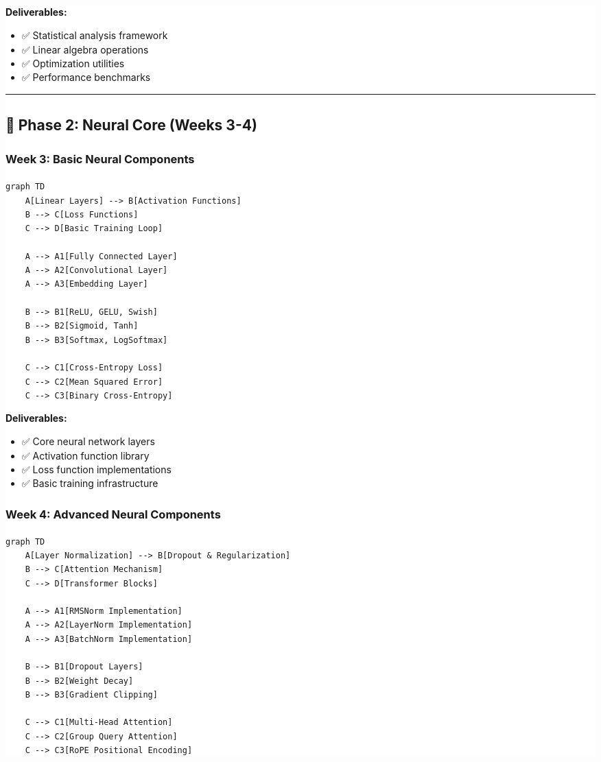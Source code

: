 **Deliverables:**
- ✅ Statistical analysis framework
- ✅ Linear algebra operations
- ✅ Optimization utilities
- ✅ Performance benchmarks

---

## 🧠 **Phase 2: Neural Core (Weeks 3-4)**

### **Week 3: Basic Neural Components**
```mermaid
graph TD
    A[Linear Layers] --> B[Activation Functions]
    B --> C[Loss Functions]
    C --> D[Basic Training Loop]
    
    A --> A1[Fully Connected Layer]
    A --> A2[Convolutional Layer]
    A --> A3[Embedding Layer]
    
    B --> B1[ReLU, GELU, Swish]
    B --> B2[Sigmoid, Tanh]
    B --> B3[Softmax, LogSoftmax]
    
    C --> C1[Cross-Entropy Loss]
    C --> C2[Mean Squared Error]
    C --> C3[Binary Cross-Entropy]
```

**Deliverables:**
- ✅ Core neural network layers
- ✅ Activation function library
- ✅ Loss function implementations
- ✅ Basic training infrastructure

### **Week 4: Advanced Neural Components**
```mermaid
graph TD
    A[Layer Normalization] --> B[Dropout & Regularization]
    B --> C[Attention Mechanism]
    C --> D[Transformer Blocks]
    
    A --> A1[RMSNorm Implementation]
    A --> A2[LayerNorm Implementation]
    A --> A3[BatchNorm Implementation]
    
    B --> B1[Dropout Layers]
    B --> B2[Weight Decay]
    B --> B3[Gradient Clipping]
    
    C --> C1[Multi-Head Attention]
    C --> C2[Group Query Attention]
    C --> C3[RoPE Positional Encoding]
```
